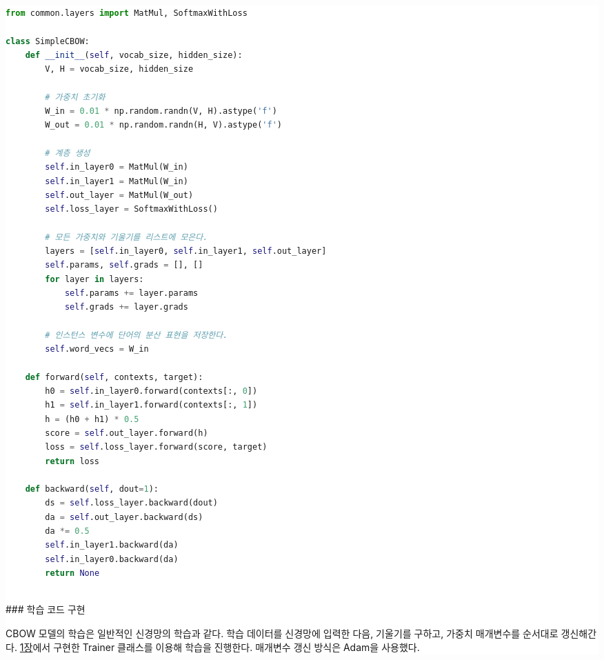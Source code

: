 ```python
from common.layers import MatMul, SoftmaxWithLoss

class SimpleCBOW:
    def __init__(self, vocab_size, hidden_size):
        V, H = vocab_size, hidden_size
        
        # 가중치 초기화
        W_in = 0.01 * np.random.randn(V, H).astype('f')
        W_out = 0.01 * np.random.randn(H, V).astype('f')
        
        # 계층 생성
        self.in_layer0 = MatMul(W_in)
        self.in_layer1 = MatMul(W_in)
        self.out_layer = MatMul(W_out)
        self.loss_layer = SoftmaxWithLoss()
        
        # 모든 가중치와 기울기를 리스트에 모은다.
        layers = [self.in_layer0, self.in_layer1, self.out_layer]
        self.params, self.grads = [], []
        for layer in layers:
            self.params += layer.params
            self.grads += layer.grads
            
        # 인스턴스 변수에 단어의 분산 표현을 저장한다.
        self.word_vecs = W_in
        
    def forward(self, contexts, target):
        h0 = self.in_layer0.forward(contexts[:, 0])
        h1 = self.in_layer1.forward(contexts[:, 1])
        h = (h0 + h1) * 0.5
        score = self.out_layer.forward(h)
        loss = self.loss_layer.forward(score, target)
        return loss
    
    def backward(self, dout=1):
        ds = self.loss_layer.backward(dout)
        da = self.out_layer.backward(ds)
        da *= 0.5
        self.in_layer1.backward(da)
        self.in_layer0.backward(da)
        return None

```

<br>
### 학습 코드 구현

CBOW 모델의 학습은 일반적인 신경망의 학습과 같다. 학습 데이터를 신경망에 입력한 다음, 기울기를 구하고, 가중치 매개변수를 순서대로 갱신해간다. [1장](https://sungbeomchoi.github.io/book_review/ch1_Reviewing_neural_networks)에서 구현한 Trainer 클래스를 이용해 학습을 진행한다. 매개변수 갱신 방식은 Adam을 사용했다.
